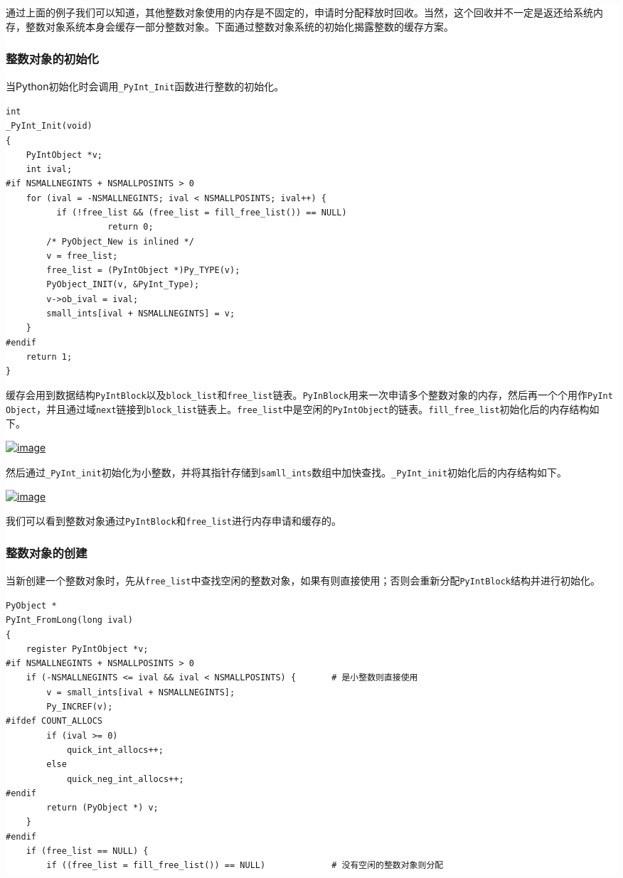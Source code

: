 通过上面的例子我们可以知道，其他整数对象使用的内存是不固定的，申请时分配释放时回收。当然，这个回收并不一定是返还给系统内存，整数对象系统本身会缓存一部分整数对象。下面通过整数对象系统的初始化揭露整数的缓存方案。

### 整数对象的初始化 <a id="&#x6574;&#x6570;&#x5BF9;&#x8C61;&#x7684;&#x521D;&#x59CB;&#x5316;"></a>

当Python初始化时会调用`_PyInt_Init`函数进行整数的初始化。

```text
int
_PyInt_Init(void)
{
    PyIntObject *v;
    int ival;
#if NSMALLNEGINTS + NSMALLPOSINTS > 0
    for (ival = -NSMALLNEGINTS; ival < NSMALLPOSINTS; ival++) {
          if (!free_list && (free_list = fill_free_list()) == NULL)
                    return 0;
        /* PyObject_New is inlined */
        v = free_list;
        free_list = (PyIntObject *)Py_TYPE(v);
        PyObject_INIT(v, &PyInt_Type);
        v->ob_ival = ival;
        small_ints[ival + NSMALLNEGINTS] = v;
    }
#endif
    return 1;
}
```

缓存会用到数据结构`PyIntBlock`以及`block_list`和`free_list`链表。`PyInBlock`用来一次申请多个整数对象的内存，然后再一个个用作`PyIntObject`，并且通过域`next`链接到`block_list`链表上。`free_list`中是空闲的`PyIntObject`的链表。`fill_free_list`初始化后的内存结构如下。

[![image](https://fanchao01.github.io/blog/images/pyint_freelist.jpg)](https://fanchao01.github.io/blog/images/pyint_freelist.jpg)

然后通过`_PyInt_init`初始化为小整数，并将其指针存储到`samll_ints`数组中加快查找。`_PyInt_init`初始化后的内存结构如下。

[![image](https://fanchao01.github.io/blog/images/pyint_smallints.jpg)](https://fanchao01.github.io/blog/images/pyint_smallints.jpg)

我们可以看到整数对象通过`PyIntBlock`和`free_list`进行内存申请和缓存的。

### 整数对象的创建 <a id="&#x6574;&#x6570;&#x5BF9;&#x8C61;&#x7684;&#x521B;&#x5EFA;"></a>

当新创建一个整数对象时，先从`free_list`中查找空闲的整数对象，如果有则直接使用；否则会重新分配`PyIntBlock`结构并进行初始化。

```text
PyObject *
PyInt_FromLong(long ival)
{
    register PyIntObject *v;
#if NSMALLNEGINTS + NSMALLPOSINTS > 0
    if (-NSMALLNEGINTS <= ival && ival < NSMALLPOSINTS) {       # 是小整数则直接使用
        v = small_ints[ival + NSMALLNEGINTS];
        Py_INCREF(v);
#ifdef COUNT_ALLOCS
        if (ival >= 0)
            quick_int_allocs++;
        else
            quick_neg_int_allocs++;
#endif
        return (PyObject *) v;
    }
#endif
    if (free_list == NULL) {
        if ((free_list = fill_free_list()) == NULL)             # 没有空闲的整数对象则分配
```